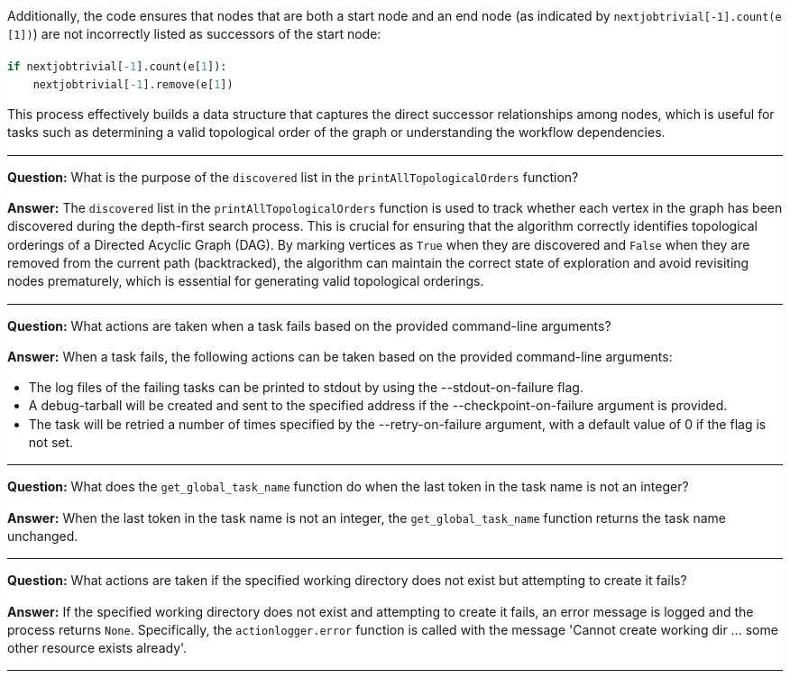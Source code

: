 Additionally, the code ensures that nodes that are both a start node and an end node (as indicated by `nextjobtrivial[-1].count(e[1])`) are not incorrectly listed as successors of the start node:

```python
if nextjobtrivial[-1].count(e[1]):
    nextjobtrivial[-1].remove(e[1])
```

This process effectively builds a data structure that captures the direct successor relationships among nodes, which is useful for tasks such as determining a valid topological order of the graph or understanding the workflow dependencies.

---

**Question:** What is the purpose of the `discovered` list in the `printAllTopologicalOrders` function?

**Answer:** The `discovered` list in the `printAllTopologicalOrders` function is used to track whether each vertex in the graph has been discovered during the depth-first search process. This is crucial for ensuring that the algorithm correctly identifies topological orderings of a Directed Acyclic Graph (DAG). By marking vertices as `True` when they are discovered and `False` when they are removed from the current path (backtracked), the algorithm can maintain the correct state of exploration and avoid revisiting nodes prematurely, which is essential for generating valid topological orderings.

---

**Question:** What actions are taken when a task fails based on the provided command-line arguments?

**Answer:** When a task fails, the following actions can be taken based on the provided command-line arguments:
- The log files of the failing tasks can be printed to stdout by using the --stdout-on-failure flag.
- A debug-tarball will be created and sent to the specified address if the --checkpoint-on-failure argument is provided.
- The task will be retried a number of times specified by the --retry-on-failure argument, with a default value of 0 if the flag is not set.

---

**Question:** What does the `get_global_task_name` function do when the last token in the task name is not an integer?

**Answer:** When the last token in the task name is not an integer, the `get_global_task_name` function returns the task name unchanged.

---

**Question:** What actions are taken if the specified working directory does not exist but attempting to create it fails?

**Answer:** If the specified working directory does not exist and attempting to create it fails, an error message is logged and the process returns `None`. Specifically, the `actionlogger.error` function is called with the message 'Cannot create working dir ... some other resource exists already'.

---
